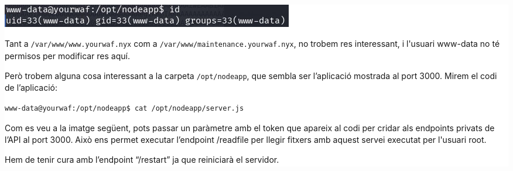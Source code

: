 ![img_p8_2](../../../assets/images/yourwaf/img_p8_2.png)

Tant a `/var/www/www.yourwaf.nyx` com a `/var/www/maintenance.yourwaf.nyx`, no trobem res interessant, i l'usuari www-data no té permisos per modificar res aquí.

Però trobem alguna cosa interessant a la carpeta `/opt/nodeapp`, que sembla ser l’aplicació mostrada al port 3000. Mirem el codi de l’aplicació:

`www-data@yourwaf:/opt/nodeapp$ cat /opt/nodeapp/server.js`

Com es veu a la imatge següent, pots passar un paràmetre amb el token que apareix al codi per cridar als endpoints privats de l’API al port 3000. Això ens permet executar l’endpoint /readfile per llegir fitxers amb aquest servei executat per l'usuari root.

Hem de tenir cura amb l’endpoint “/restart” ja que reiniciarà el servidor.
